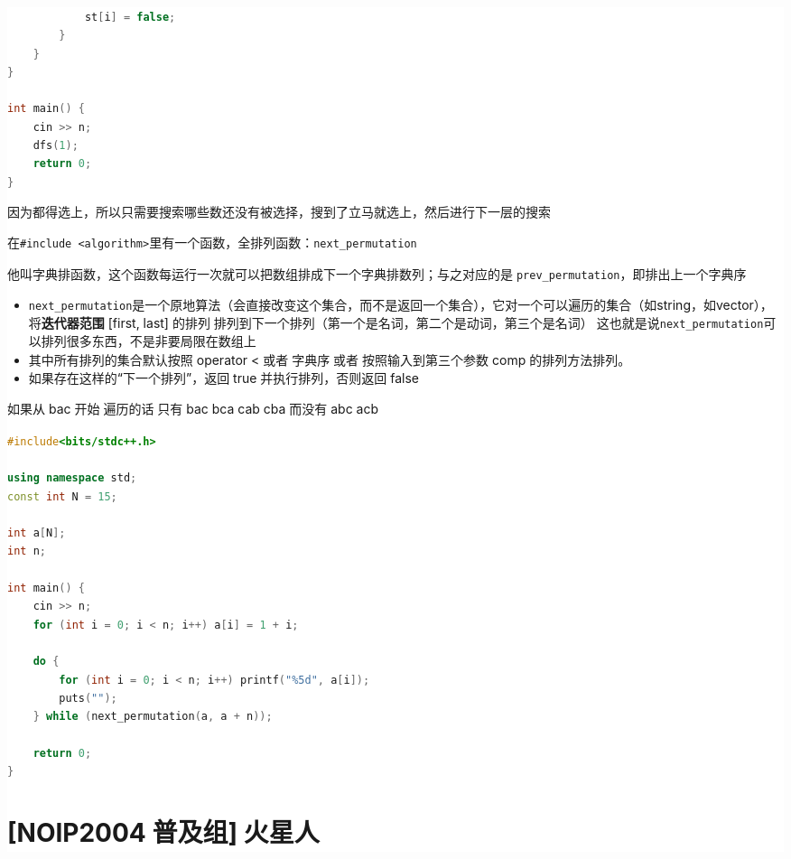 ```c++
            st[i] = false;
        }
    }
}

int main() {
    cin >> n;
    dfs(1);
    return 0;
} 
```

因为都得选上，所以只需要搜索哪些数还没有被选择，搜到了立马就选上，然后进行下一层的搜索



在`#include <algorithm>`里有一个函数，全排列函数：`next_permutation`

他叫字典排函数，这个函数每运行一次就可以把数组排成下一个字典排数列；与之对应的是 `prev_permutation`，即排出上一个字典序

- `next_permutation`是一个原地算法（会直接改变这个集合，而不是返回一个集合），它对一个可以遍历的集合（如string，如vector），将**迭代器范围** [first, last] 的排列 排列到下一个排列（第一个是名词，第二个是动词，第三个是名词）
  这也就是说`next_permutation`可以排列很多东西，不是非要局限在数组上
- 其中所有排列的集合默认按照 operator < 或者 字典序 或者 按照输入到第三个参数 comp 的排列方法排列。
- 如果存在这样的“下一个排列”，返回 true 并执行排列，否则返回 false



如果从 bac 开始 遍历的话 只有 bac bca cab cba 而没有 abc acb

```c++
#include<bits/stdc++.h>

using namespace std;
const int N = 15;

int a[N];
int n;

int main() {
    cin >> n;
    for (int i = 0; i < n; i++) a[i] = 1 + i;

    do {
        for (int i = 0; i < n; i++) printf("%5d", a[i]);
        puts("");
    } while (next_permutation(a, a + n));

    return 0;
} 
```



# [NOIP2004 普及组] 火星人
